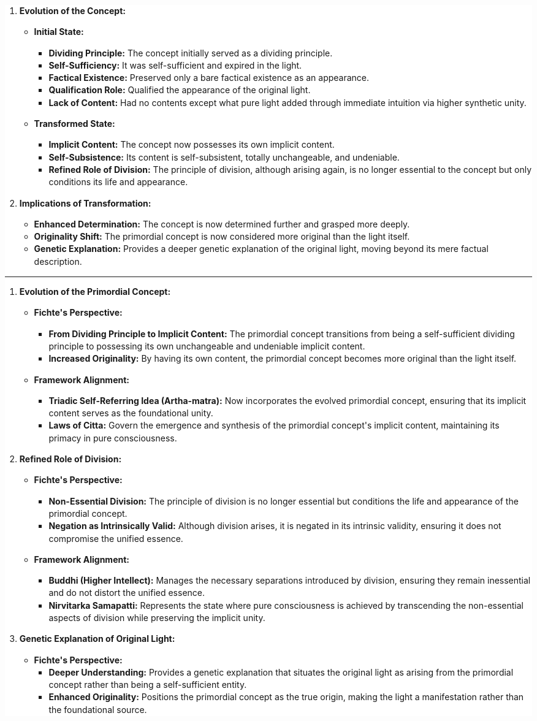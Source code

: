 
1. **Evolution of the Concept:**
   - **Initial State:**
     - **Dividing Principle:** The concept initially served as a dividing principle.
     - **Self-Sufficiency:** It was self-sufficient and expired in the light.
     - **Factical Existence:** Preserved only a bare factical existence as an appearance.
     - **Qualification Role:** Qualified the appearance of the original light.
     - **Lack of Content:** Had no contents except what pure light added through immediate intuition via higher synthetic unity.

   - **Transformed State:**
     - **Implicit Content:** The concept now possesses its own implicit content.
     - **Self-Subsistence:** Its content is self-subsistent, totally unchangeable, and undeniable.
     - **Refined Role of Division:** The principle of division, although arising again, is no longer essential to the concept but only conditions its life and appearance.

2. **Implications of Transformation:**
   - **Enhanced Determination:** The concept is now determined further and grasped more deeply.
   - **Originality Shift:** The primordial concept is now considered more original than the light itself.
   - **Genetic Explanation:** Provides a deeper genetic explanation of the original light, moving beyond its mere factual description.

---

1. **Evolution of the Primordial Concept:**
   - **Fichte's Perspective:**
     - **From Dividing Principle to Implicit Content:** The primordial concept transitions from being a self-sufficient dividing principle to possessing its own unchangeable and undeniable implicit content.
     - **Increased Originality:** By having its own content, the primordial concept becomes more original than the light itself.

   - **Framework Alignment:**
     - **Triadic Self-Referring Idea (Artha-matra):** Now incorporates the evolved primordial concept, ensuring that its implicit content serves as the foundational unity.
     - **Laws of Citta:** Govern the emergence and synthesis of the primordial concept's implicit content, maintaining its primacy in pure consciousness.

2. **Refined Role of Division:**
   - **Fichte's Perspective:**
     - **Non-Essential Division:** The principle of division is no longer essential but conditions the life and appearance of the primordial concept.
     - **Negation as Intrinsically Valid:** Although division arises, it is negated in its intrinsic validity, ensuring it does not compromise the unified essence.

   - **Framework Alignment:**
     - **Buddhi (Higher Intellect):** Manages the necessary separations introduced by division, ensuring they remain inessential and do not distort the unified essence.
     - **Nirvitarka Samapatti:** Represents the state where pure consciousness is achieved by transcending the non-essential aspects of division while preserving the implicit unity.

3. **Genetic Explanation of Original Light:**
   - **Fichte's Perspective:**
     - **Deeper Understanding:** Provides a genetic explanation that situates the original light as arising from the primordial concept rather than being a self-sufficient entity.
     - **Enhanced Originality:** Positions the primordial concept as the true origin, making the light a manifestation rather than the foundational source.
